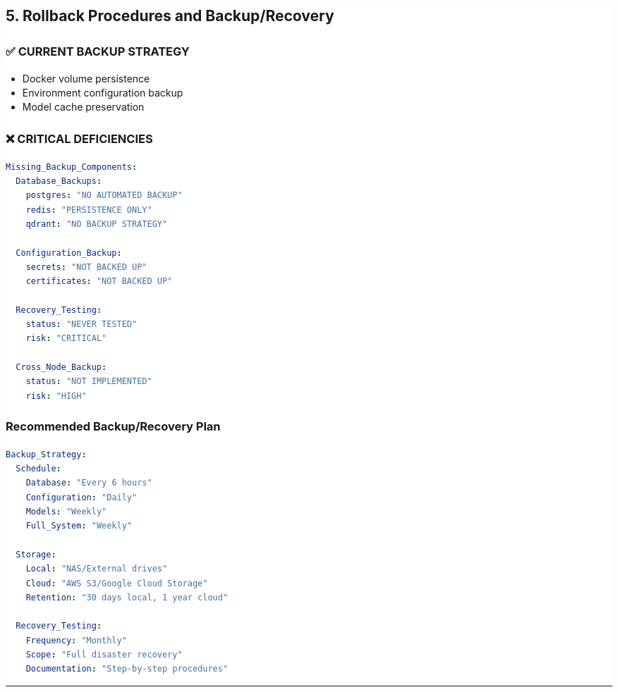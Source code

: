 
## 5. Rollback Procedures and Backup/Recovery

### ✅ CURRENT BACKUP STRATEGY

- Docker volume persistence
- Environment configuration backup
- Model cache preservation

### ❌ CRITICAL DEFICIENCIES

```yaml
Missing_Backup_Components:
  Database_Backups:
    postgres: "NO AUTOMATED BACKUP"
    redis: "PERSISTENCE ONLY"
    qdrant: "NO BACKUP STRATEGY"
    
  Configuration_Backup:
    secrets: "NOT BACKED UP"
    certificates: "NOT BACKED UP"
    
  Recovery_Testing:
    status: "NEVER TESTED"
    risk: "CRITICAL"
    
  Cross_Node_Backup:
    status: "NOT IMPLEMENTED"
    risk: "HIGH"
```

### Recommended Backup/Recovery Plan

```yaml
Backup_Strategy:
  Schedule:
    Database: "Every 6 hours"
    Configuration: "Daily"  
    Models: "Weekly"
    Full_System: "Weekly"
    
  Storage:
    Local: "NAS/External drives"
    Cloud: "AWS S3/Google Cloud Storage" 
    Retention: "30 days local, 1 year cloud"
    
  Recovery_Testing:
    Frequency: "Monthly"
    Scope: "Full disaster recovery"
    Documentation: "Step-by-step procedures"
```

---